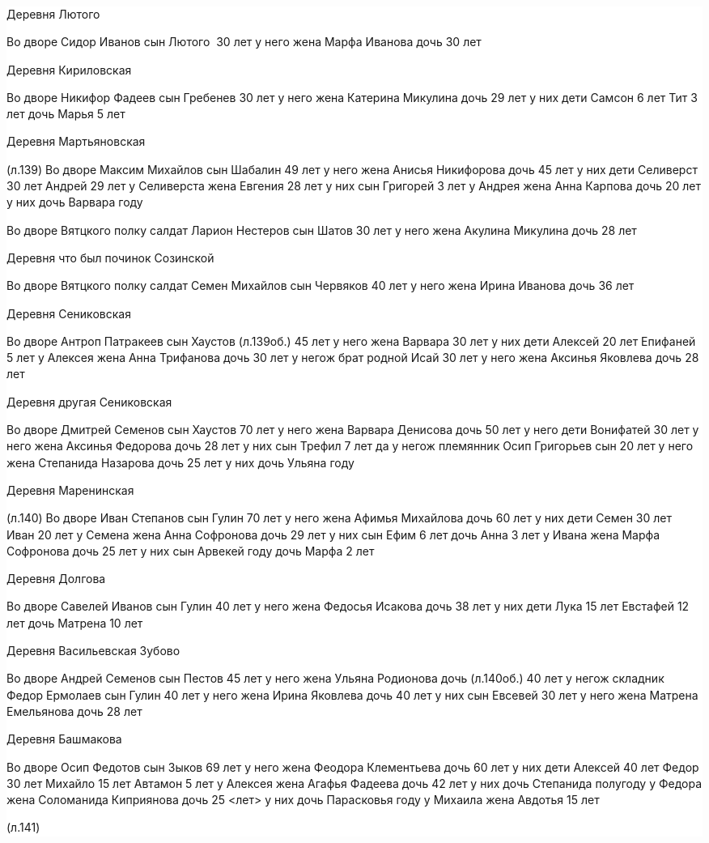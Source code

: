 Деревня Лютого

Во дворе Сидор Иванов сын Лютого  30 лет у него жена Марфа Иванова дочь 30 лет

Деревня Кириловская

Во дворе Никифор Фадеев сын Гребенев 30 лет у него жена Катерина Микулина дочь 29 лет у них дети Самсон 6 лет Тит 3 лет дочь Марья 5 лет

Деревня Мартьяновская

(л.139) Во дворе Максим Михайлов сын Шабалин 49 лет у него жена Анисья Никифорова дочь 45 лет у них дети Селиверст 30 лет Андрей 29 лет у Селиверста жена Евгения 28 лет у них сын Григорей 3 лет у Андрея жена Анна Карпова дочь 20 лет у них дочь Варвара году

Во дворе Вятцкого полку салдат Ларион Нестеров сын Шатов 30 лет у него жена Акулина Микулина дочь 28 лет

Деревня что был починок Созинской

Во дворе Вятцкого полку салдат Семен Михайлов сын Червяков 40 лет у него жена Ирина Иванова дочь 36 лет

Деревня Сениковская

Во дворе Антроп Патракеев сын Хаустов (л.139об.) 45 лет у него жена Варвара 30 лет у них дети Алексей 20 лет Епифаней 5 лет у Алексея жена Анна Трифанова дочь 30 лет у негож брат родной Исай 30 лет у него жена Аксинья Яковлева дочь 28 лет

Деревня другая Сениковская

Во дворе Дмитрей Семенов сын Хаустов 70 лет у него жена Варвара Денисова дочь 50 лет у него дети Вонифатей 30 лет у него жена Аксинья Федорова дочь 28 лет у них сын Трефил 7 лет да у негож племянник Осип Григорьев сын 20 лет у него жена Степанида Назарова дочь 25 лет у них дочь Ульяна году

Деревня Маренинская

(л.140) Во дворе Иван Степанов сын Гулин 70 лет у него жена Афимья Михайлова дочь 60 лет у них дети Семен 30 лет Иван 20 лет у Семена жена Анна Софронова дочь 29 лет у них сын Ефим 6 лет дочь Анна 3 лет у Ивана жена Марфа Софронова дочь 25 лет у них сын Арвекей году дочь Марфа 2 лет

Деревня Долгова

Во дворе Савелей Иванов сын Гулин 40 лет у него жена Федосья Исакова дочь 38 лет у них дети Лука 15 лет Евстафей 12 лет дочь Матрена 10 лет

Деревня Васильевская Зубово

Во дворе Андрей Семенов сын Пестов 45 лет у него жена Ульяна Родионова дочь (л.140об.) 40 лет у негож складник Федор Ермолаев сын Гулин 40 лет у него жена Ирина Яковлева дочь 40 лет у них сын Евсевей 30 лет у него жена Матрена Емельянова дочь 28 лет

Деревня Башмакова

Во дворе Осип Федотов сын Зыков 69 лет у него жена Феодора Клементьева дочь 60 лет у них дети Алексей 40 лет Федор 30 лет Михайло 15 лет Автамон 5 лет у Алексея жена Агафья Фадеева дочь 42 лет у них дочь Степанида полугоду у Федора жена Соломанида Киприянова дочь 25 <лет> у них дочь Парасковья году у Михаила жена Авдотья 15 лет

(л.141)
